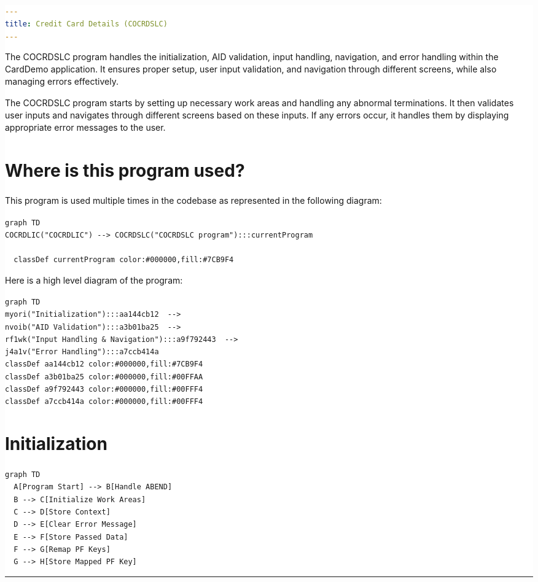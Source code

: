 ```yaml
---
title: Credit Card Details (COCRDSLC)
---
```

The COCRDSLC program handles the initialization, AID validation, input handling, navigation, and error handling within the CardDemo application. It ensures proper setup, user input validation, and navigation through different screens, while also managing errors effectively.

The COCRDSLC program starts by setting up necessary work areas and handling any abnormal terminations. It then validates user inputs and navigates through different screens based on these inputs. If any errors occur, it handles them by displaying appropriate error messages to the user.

# Where is this program used?

This program is used multiple times in the codebase as represented in the following diagram:

```mermaid
graph TD
COCRDLIC("COCRDLIC") --> COCRDSLC("COCRDSLC program"):::currentProgram

  classDef currentProgram color:#000000,fill:#7CB9F4
```

Here is a high level diagram of the program:

```mermaid
graph TD
myori("Initialization"):::aa144cb12  --> 
nvoib("AID Validation"):::a3b01ba25  --> 
rf1wk("Input Handling & Navigation"):::a9f792443  --> 
j4a1v("Error Handling"):::a7ccb414a 
classDef aa144cb12 color:#000000,fill:#7CB9F4
classDef a3b01ba25 color:#000000,fill:#00FFAA
classDef a9f792443 color:#000000,fill:#00FFF4
classDef a7ccb414a color:#000000,fill:#00FFF4
```

# Initialization

```mermaid
graph TD
  A[Program Start] --> B[Handle ABEND]
  B --> C[Initialize Work Areas]
  C --> D[Store Context]
  D --> E[Clear Error Message]
  E --> F[Store Passed Data]
  F --> G[Remap PF Keys]
  G --> H[Store Mapped PF Key]
```

<SwmSnippet path="/app/cbl/COCRDSLC.cbl" line="249">

---